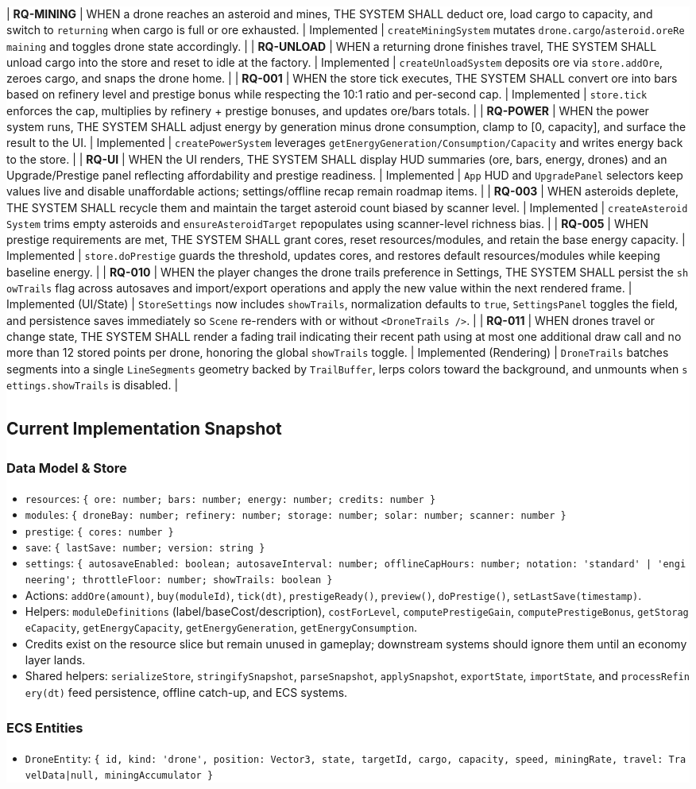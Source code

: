 | **RQ-MINING**   | WHEN a drone reaches an asteroid and mines, THE SYSTEM SHALL deduct ore, load cargo to capacity, and switch to `returning` when cargo is full or ore exhausted.                                                                      | Implemented                 | `createMiningSystem` mutates `drone.cargo`/`asteroid.oreRemaining` and toggles drone state accordingly.                                                                                                                             |
| **RQ-UNLOAD**   | WHEN a returning drone finishes travel, THE SYSTEM SHALL unload cargo into the store and reset to idle at the factory.                                                                                                               | Implemented                 | `createUnloadSystem` deposits ore via `store.addOre`, zeroes cargo, and snaps the drone home.                                                                                                                                       |
| **RQ-001**      | WHEN the store tick executes, THE SYSTEM SHALL convert ore into bars based on refinery level and prestige bonus while respecting the 10:1 ratio and per-second cap.                                                                  | Implemented                 | `store.tick` enforces the cap, multiplies by refinery + prestige bonuses, and updates ore/bars totals.                                                                                                                              |
| **RQ-POWER**    | WHEN the power system runs, THE SYSTEM SHALL adjust energy by generation minus drone consumption, clamp to [0, capacity], and surface the result to the UI.                                                                          | Implemented                 | `createPowerSystem` leverages `getEnergyGeneration/Consumption/Capacity` and writes energy back to the store.                                                                                                                       |
| **RQ-UI**       | WHEN the UI renders, THE SYSTEM SHALL display HUD summaries (ore, bars, energy, drones) and an Upgrade/Prestige panel reflecting affordability and prestige readiness.                                                               | Implemented                 | `App` HUD and `UpgradePanel` selectors keep values live and disable unaffordable actions; settings/offline recap remain roadmap items.                                                                                              |
| **RQ-003**      | WHEN asteroids deplete, THE SYSTEM SHALL recycle them and maintain the target asteroid count biased by scanner level.                                                                                                                | Implemented                 | `createAsteroidSystem` trims empty asteroids and `ensureAsteroidTarget` repopulates using scanner-level richness bias.                                                                                                              |
| **RQ-005**      | WHEN prestige requirements are met, THE SYSTEM SHALL grant cores, reset resources/modules, and retain the base energy capacity.                                                                                                      | Implemented                 | `store.doPrestige` guards the threshold, updates cores, and restores default resources/modules while keeping baseline energy.                                                                                                       |
| **RQ-010**      | WHEN the player changes the drone trails preference in Settings, THE SYSTEM SHALL persist the `showTrails` flag across autosaves and import/export operations and apply the new value within the next rendered frame.                | Implemented (UI/State)      | `StoreSettings` now includes `showTrails`, normalization defaults to `true`, `SettingsPanel` toggles the field, and persistence saves immediately so `Scene` re-renders with or without `<DroneTrails />`.                          |
| **RQ-011**      | WHEN drones travel or change state, THE SYSTEM SHALL render a fading trail indicating their recent path using at most one additional draw call and no more than 12 stored points per drone, honoring the global `showTrails` toggle. | Implemented (Rendering)     | `DroneTrails` batches segments into a single `LineSegments` geometry backed by `TrailBuffer`, lerps colors toward the background, and unmounts when `settings.showTrails` is disabled.                                              |

## Current Implementation Snapshot

### Data Model & Store

- `resources`: `{ ore: number; bars: number; energy: number; credits: number }`
- `modules`: `{ droneBay: number; refinery: number; storage: number; solar: number; scanner: number }`
- `prestige`: `{ cores: number }`
- `save`: `{ lastSave: number; version: string }`
- `settings`: `{ autosaveEnabled: boolean; autosaveInterval: number; offlineCapHours: number; notation: 'standard' | 'engineering'; throttleFloor: number; showTrails: boolean }`
- Actions: `addOre(amount)`, `buy(moduleId)`, `tick(dt)`, `prestigeReady()`, `preview()`, `doPrestige()`, `setLastSave(timestamp)`.
- Helpers: `moduleDefinitions` (label/baseCost/description), `costForLevel`, `computePrestigeGain`, `computePrestigeBonus`, `getStorageCapacity`, `getEnergyCapacity`, `getEnergyGeneration`, `getEnergyConsumption`.
- Credits exist on the resource slice but remain unused in gameplay; downstream systems should ignore them until an economy layer lands.
- Shared helpers: `serializeStore`, `stringifySnapshot`, `parseSnapshot`, `applySnapshot`, `exportState`, `importState`, and `processRefinery(dt)` feed persistence, offline catch-up, and ECS systems.

### ECS Entities

- `DroneEntity`: `{ id, kind: 'drone', position: Vector3, state, targetId, cargo, capacity, speed, miningRate, travel: TravelData|null, miningAccumulator }`